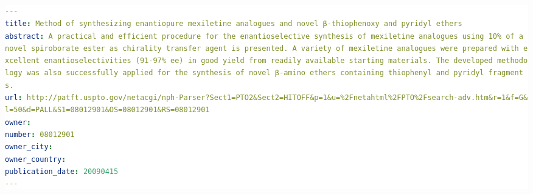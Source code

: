 ```yaml
---
title: Method of synthesizing enantiopure mexiletine analogues and novel β-thiophenoxy and pyridyl ethers
abstract: A practical and efficient procedure for the enantioselective synthesis of mexiletine analogues using 10% of a novel spiroborate ester as chirality transfer agent is presented. A variety of mexiletine analogues were prepared with excellent enantioselectivities (91-97% ee) in good yield from readily available starting materials. The developed methodology was also successfully applied for the synthesis of novel β-amino ethers containing thiophenyl and pyridyl fragments.
url: http://patft.uspto.gov/netacgi/nph-Parser?Sect1=PTO2&Sect2=HITOFF&p=1&u=%2Fnetahtml%2FPTO%2Fsearch-adv.htm&r=1&f=G&l=50&d=PALL&S1=08012901&OS=08012901&RS=08012901
owner: 
number: 08012901
owner_city: 
owner_country: 
publication_date: 20090415
---
```

